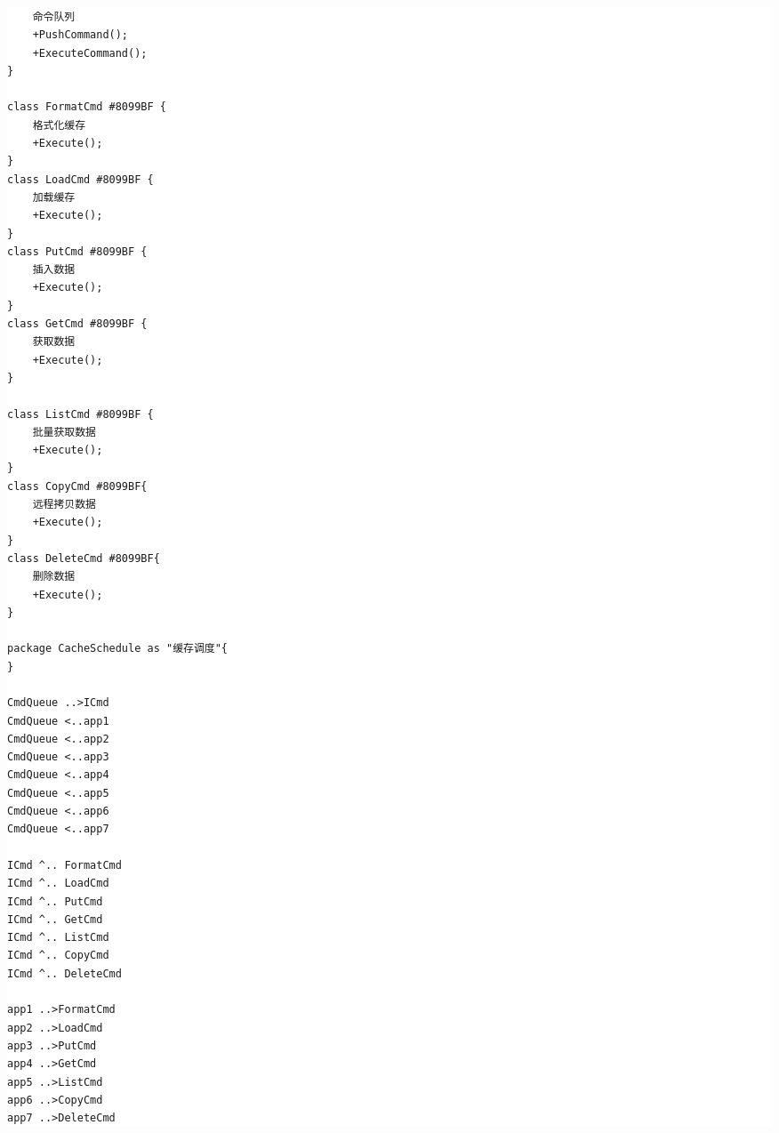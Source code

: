 ```plantuml
    命令队列
    +PushCommand();
    +ExecuteCommand();
}

class FormatCmd #8099BF {
    格式化缓存
    +Execute();
}
class LoadCmd #8099BF {
    加载缓存
    +Execute();
}
class PutCmd #8099BF {
    插入数据
    +Execute();
}
class GetCmd #8099BF {
    获取数据
    +Execute();
}

class ListCmd #8099BF {
    批量获取数据
    +Execute();
}
class CopyCmd #8099BF{
    远程拷贝数据
    +Execute();
}
class DeleteCmd #8099BF{
    删除数据
    +Execute();
}

package CacheSchedule as "缓存调度"{
}

CmdQueue ..>ICmd
CmdQueue <..app1
CmdQueue <..app2
CmdQueue <..app3
CmdQueue <..app4
CmdQueue <..app5
CmdQueue <..app6
CmdQueue <..app7

ICmd ^.. FormatCmd
ICmd ^.. LoadCmd
ICmd ^.. PutCmd 
ICmd ^.. GetCmd 
ICmd ^.. ListCmd
ICmd ^.. CopyCmd
ICmd ^.. DeleteCmd

app1 ..>FormatCmd
app2 ..>LoadCmd
app3 ..>PutCmd
app4 ..>GetCmd
app5 ..>ListCmd
app6 ..>CopyCmd
app7 ..>DeleteCmd

```